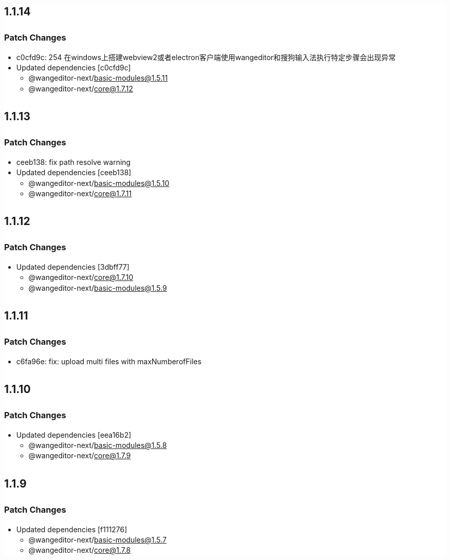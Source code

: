 ## 1.1.14

### Patch Changes

- c0cfd9c: 254 在windows上搭建webview2或者electron客户端使用wangeditor和搜狗输入法执行特定步骤会出现异常
- Updated dependencies [c0cfd9c]
  - @wangeditor-next/basic-modules@1.5.11
  - @wangeditor-next/core@1.7.12

## 1.1.13

### Patch Changes

- ceeb138: fix path resolve warning
- Updated dependencies [ceeb138]
  - @wangeditor-next/basic-modules@1.5.10
  - @wangeditor-next/core@1.7.11

## 1.1.12

### Patch Changes

- Updated dependencies [3dbff77]
  - @wangeditor-next/core@1.7.10
  - @wangeditor-next/basic-modules@1.5.9

## 1.1.11

### Patch Changes

- c6fa96e: fix: upload multi files with maxNumberofFiles

## 1.1.10

### Patch Changes

- Updated dependencies [eea16b2]
  - @wangeditor-next/basic-modules@1.5.8
  - @wangeditor-next/core@1.7.9

## 1.1.9

### Patch Changes

- Updated dependencies [f111276]
  - @wangeditor-next/basic-modules@1.5.7
  - @wangeditor-next/core@1.7.8

